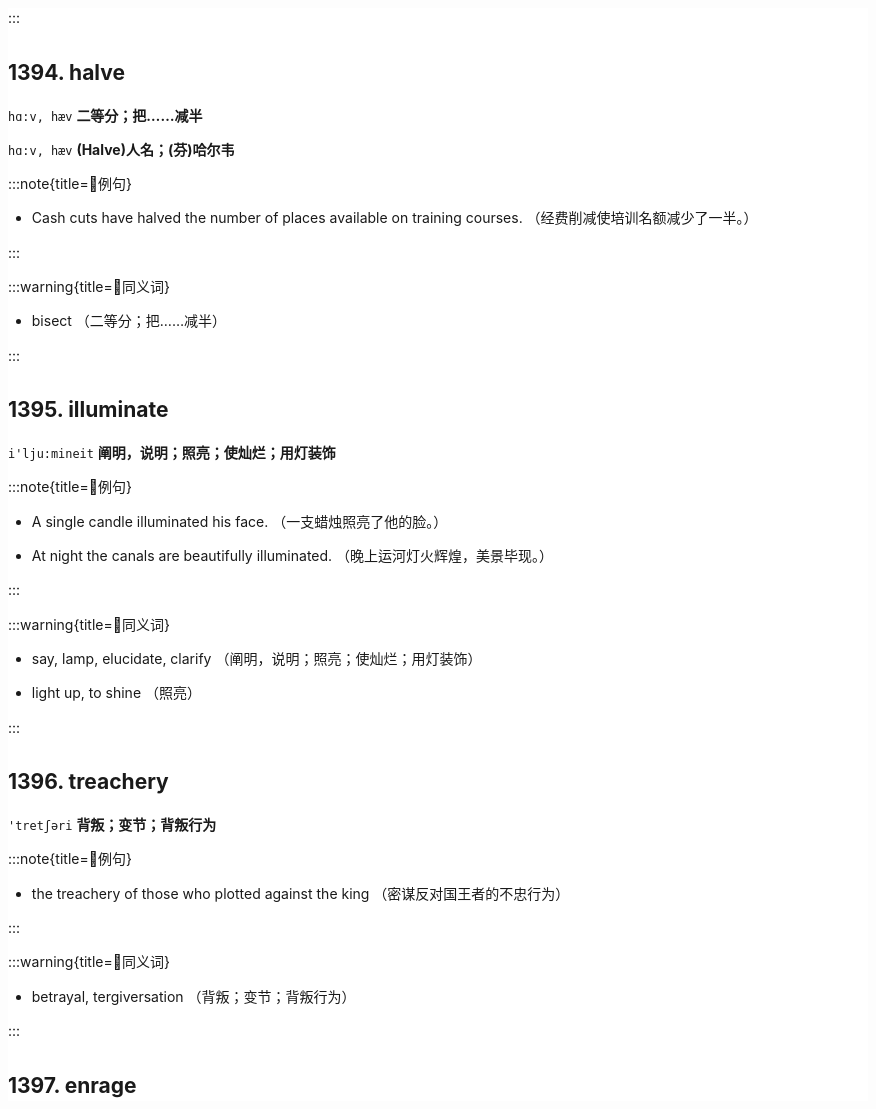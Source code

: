 :::


## 1394. halve

`hɑ:v, hæv`  **二等分；把……减半**

`hɑ:v, hæv`  **(Halve)人名；(芬)哈尔韦**

:::note{title=🎤例句}

- Cash cuts have halved the number of places available on training courses. （经费削减使培训名额减少了一半。）

:::

:::warning{title=🤔同义词}

- bisect （二等分；把……减半）

:::


## 1395. illuminate

`i'lju:mineit`  **阐明，说明；照亮；使灿烂；用灯装饰**

:::note{title=🎤例句}

- A single candle illuminated his face. （一支蜡烛照亮了他的脸。）

- At night the canals are beautifully illuminated. （晚上运河灯火辉煌，美景毕现。）

:::

:::warning{title=🤔同义词}

- say, lamp, elucidate, clarify （阐明，说明；照亮；使灿烂；用灯装饰）

- light up, to shine （照亮）

:::


## 1396. treachery

`'tretʃəri`  **背叛；变节；背叛行为**

:::note{title=🎤例句}

- the treachery of those who plotted against the king （密谋反对国王者的不忠行为）

:::

:::warning{title=🤔同义词}

- betrayal, tergiversation （背叛；变节；背叛行为）

:::


## 1397. enrage
